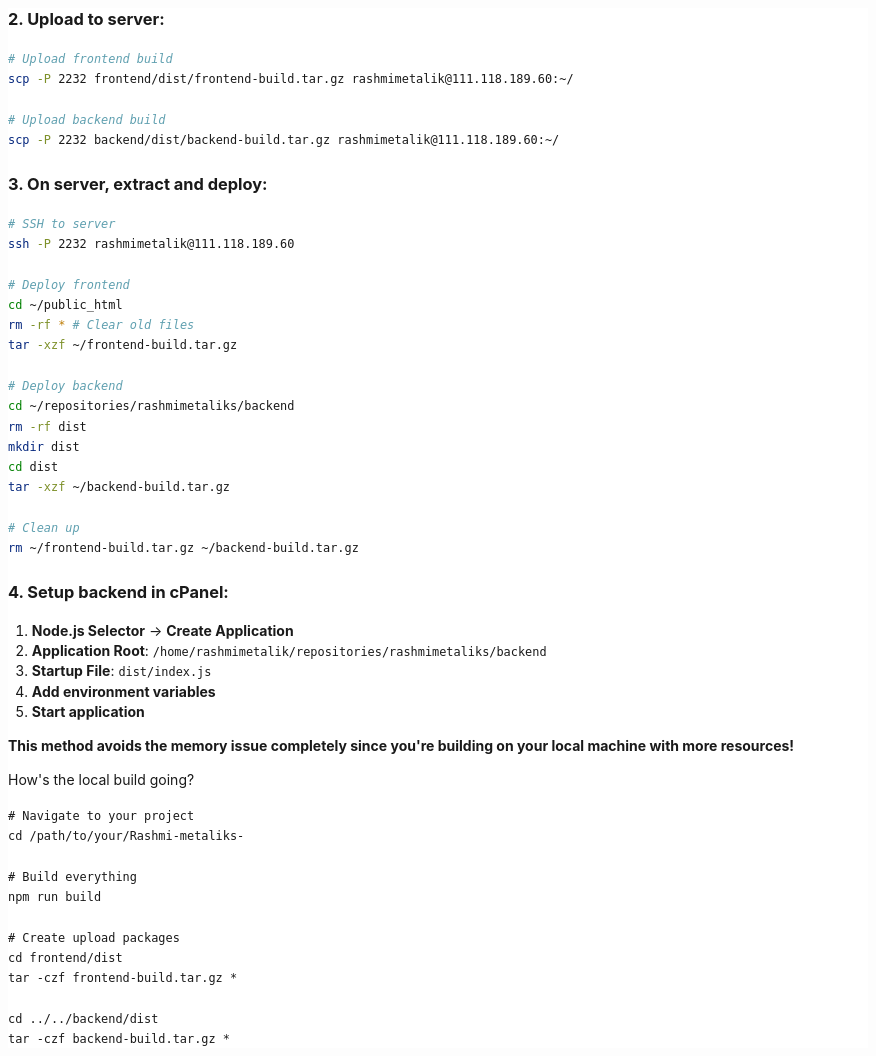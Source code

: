 ### **2. Upload to server:**
```bash
# Upload frontend build
scp -P 2232 frontend/dist/frontend-build.tar.gz rashmimetalik@111.118.189.60:~/

# Upload backend build
scp -P 2232 backend/dist/backend-build.tar.gz rashmimetalik@111.118.189.60:~/
```

### **3. On server, extract and deploy:**
```bash
# SSH to server
ssh -P 2232 rashmimetalik@111.118.189.60

# Deploy frontend
cd ~/public_html
rm -rf * # Clear old files
tar -xzf ~/frontend-build.tar.gz

# Deploy backend
cd ~/repositories/rashmimetaliks/backend
rm -rf dist
mkdir dist
cd dist
tar -xzf ~/backend-build.tar.gz

# Clean up
rm ~/frontend-build.tar.gz ~/backend-build.tar.gz
```

### **4. Setup backend in cPanel:**
1. **Node.js Selector** → **Create Application**
2. **Application Root**: `/home/rashmimetalik/repositories/rashmimetaliks/backend`
3. **Startup File**: `dist/index.js`
4. **Add environment variables**
5. **Start application**

**This method avoids the memory issue completely since you're building on your local machine with more resources!**

How's the local build going?

```shellscript
# Navigate to your project
cd /path/to/your/Rashmi-metaliks-

# Build everything
npm run build

# Create upload packages
cd frontend/dist
tar -czf frontend-build.tar.gz *

cd ../../backend/dist
tar -czf backend-build.tar.gz *
```
